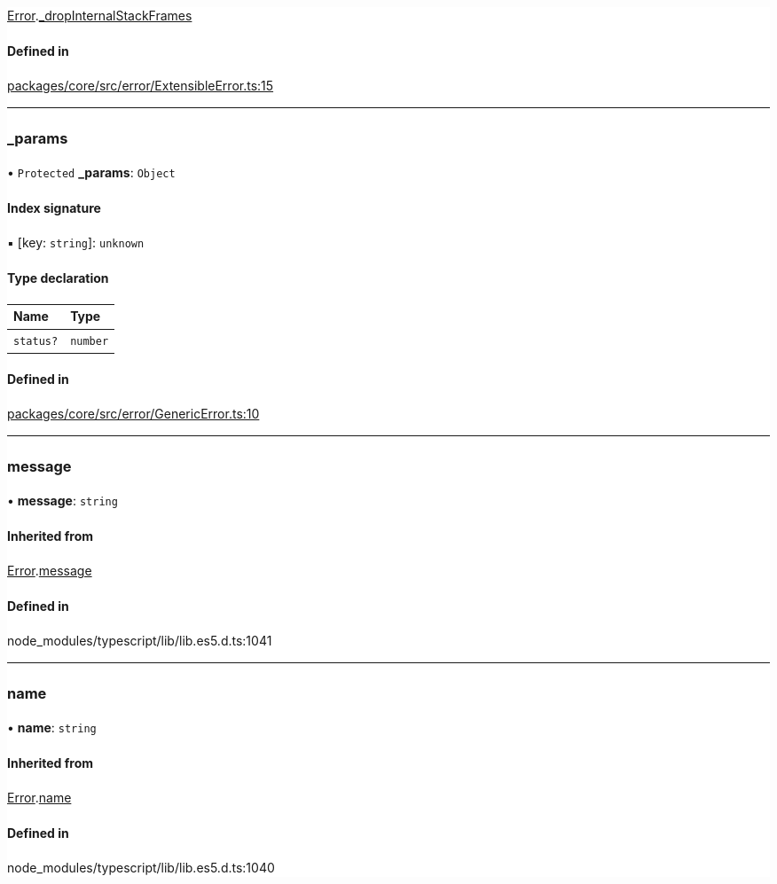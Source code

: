 [Error](Error.md).[_dropInternalStackFrames](Error.md#_dropinternalstackframes)

#### Defined in

[packages/core/src/error/ExtensibleError.ts:15](https://github.com/seznam/ima/blob/16487954/packages/core/src/error/ExtensibleError.ts#L15)

___

### \_params

• `Protected` **\_params**: `Object`

#### Index signature

▪ [key: `string`]: `unknown`

#### Type declaration

| Name | Type |
| :------ | :------ |
| `status?` | `number` |

#### Defined in

[packages/core/src/error/GenericError.ts:10](https://github.com/seznam/ima/blob/16487954/packages/core/src/error/GenericError.ts#L10)

___

### message

• **message**: `string`

#### Inherited from

[Error](Error.md).[message](Error.md#message)

#### Defined in

node_modules/typescript/lib/lib.es5.d.ts:1041

___

### name

• **name**: `string`

#### Inherited from

[Error](Error.md).[name](Error.md#name)

#### Defined in

node_modules/typescript/lib/lib.es5.d.ts:1040
